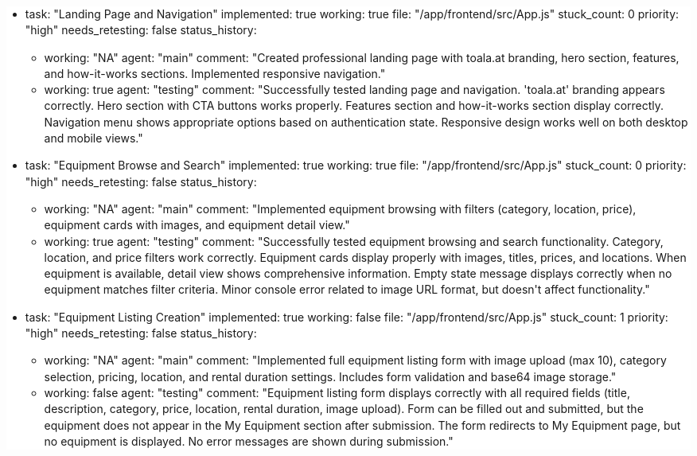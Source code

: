   - task: "Landing Page and Navigation"
    implemented: true
    working: true
    file: "/app/frontend/src/App.js"
    stuck_count: 0
    priority: "high"
    needs_retesting: false
    status_history:
      - working: "NA"
        agent: "main"
        comment: "Created professional landing page with toala.at branding, hero section, features, and how-it-works sections. Implemented responsive navigation."
      - working: true
        agent: "testing"
        comment: "Successfully tested landing page and navigation. 'toala.at' branding appears correctly. Hero section with CTA buttons works properly. Features section and how-it-works section display correctly. Navigation menu shows appropriate options based on authentication state. Responsive design works well on both desktop and mobile views."

  - task: "Equipment Browse and Search"
    implemented: true
    working: true
    file: "/app/frontend/src/App.js"
    stuck_count: 0
    priority: "high"
    needs_retesting: false
    status_history:
      - working: "NA"
        agent: "main"
        comment: "Implemented equipment browsing with filters (category, location, price), equipment cards with images, and equipment detail view."
      - working: true
        agent: "testing"
        comment: "Successfully tested equipment browsing and search functionality. Category, location, and price filters work correctly. Equipment cards display properly with images, titles, prices, and locations. When equipment is available, detail view shows comprehensive information. Empty state message displays correctly when no equipment matches filter criteria. Minor console error related to image URL format, but doesn't affect functionality."

  - task: "Equipment Listing Creation"
    implemented: true
    working: false
    file: "/app/frontend/src/App.js"
    stuck_count: 1
    priority: "high"
    needs_retesting: false
    status_history:
      - working: "NA"
        agent: "main"
        comment: "Implemented full equipment listing form with image upload (max 10), category selection, pricing, location, and rental duration settings. Includes form validation and base64 image storage."
      - working: false
        agent: "testing"
        comment: "Equipment listing form displays correctly with all required fields (title, description, category, price, location, rental duration, image upload). Form can be filled out and submitted, but the equipment does not appear in the My Equipment section after submission. The form redirects to My Equipment page, but no equipment is displayed. No error messages are shown during submission."

